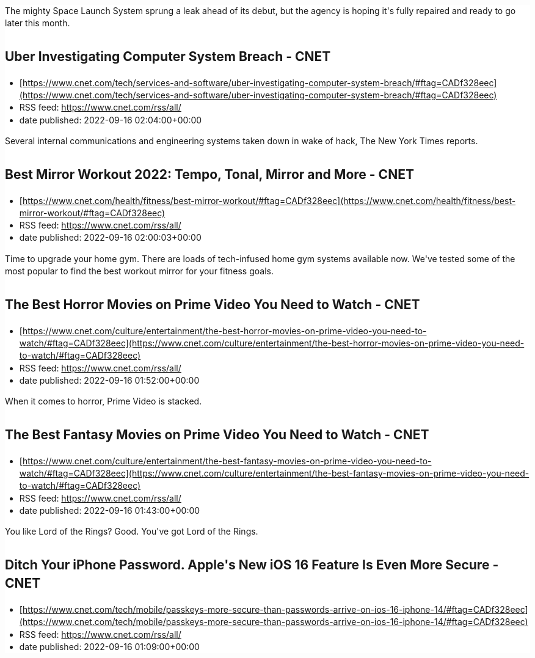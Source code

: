 The mighty Space Launch System sprung a leak ahead of its debut, but the agency is hoping it's fully repaired and ready to go later this month.

## Uber Investigating Computer System Breach     - CNET
 - [https://www.cnet.com/tech/services-and-software/uber-investigating-computer-system-breach/#ftag=CADf328eec](https://www.cnet.com/tech/services-and-software/uber-investigating-computer-system-breach/#ftag=CADf328eec)
 - RSS feed: https://www.cnet.com/rss/all/
 - date published: 2022-09-16 02:04:00+00:00

Several internal communications and engineering systems taken down in wake of hack, The New York Times reports.

## Best Mirror Workout 2022: Tempo, Tonal, Mirror and More     - CNET
 - [https://www.cnet.com/health/fitness/best-mirror-workout/#ftag=CADf328eec](https://www.cnet.com/health/fitness/best-mirror-workout/#ftag=CADf328eec)
 - RSS feed: https://www.cnet.com/rss/all/
 - date published: 2022-09-16 02:00:03+00:00

Time to upgrade your home gym. There are loads of tech-infused home gym systems available now. We've tested some of the most popular to find the best workout mirror for your fitness goals.

## The Best Horror Movies on Prime Video You Need to Watch     - CNET
 - [https://www.cnet.com/culture/entertainment/the-best-horror-movies-on-prime-video-you-need-to-watch/#ftag=CADf328eec](https://www.cnet.com/culture/entertainment/the-best-horror-movies-on-prime-video-you-need-to-watch/#ftag=CADf328eec)
 - RSS feed: https://www.cnet.com/rss/all/
 - date published: 2022-09-16 01:52:00+00:00

When it comes to horror, Prime Video is stacked.

## The Best Fantasy Movies on Prime Video You Need to Watch     - CNET
 - [https://www.cnet.com/culture/entertainment/the-best-fantasy-movies-on-prime-video-you-need-to-watch/#ftag=CADf328eec](https://www.cnet.com/culture/entertainment/the-best-fantasy-movies-on-prime-video-you-need-to-watch/#ftag=CADf328eec)
 - RSS feed: https://www.cnet.com/rss/all/
 - date published: 2022-09-16 01:43:00+00:00

You like Lord of the Rings? Good. You've got Lord of the Rings.

## Ditch Your iPhone Password. Apple's New iOS 16 Feature Is Even More Secure     - CNET
 - [https://www.cnet.com/tech/mobile/passkeys-more-secure-than-passwords-arrive-on-ios-16-iphone-14/#ftag=CADf328eec](https://www.cnet.com/tech/mobile/passkeys-more-secure-than-passwords-arrive-on-ios-16-iphone-14/#ftag=CADf328eec)
 - RSS feed: https://www.cnet.com/rss/all/
 - date published: 2022-09-16 01:09:00+00:00
